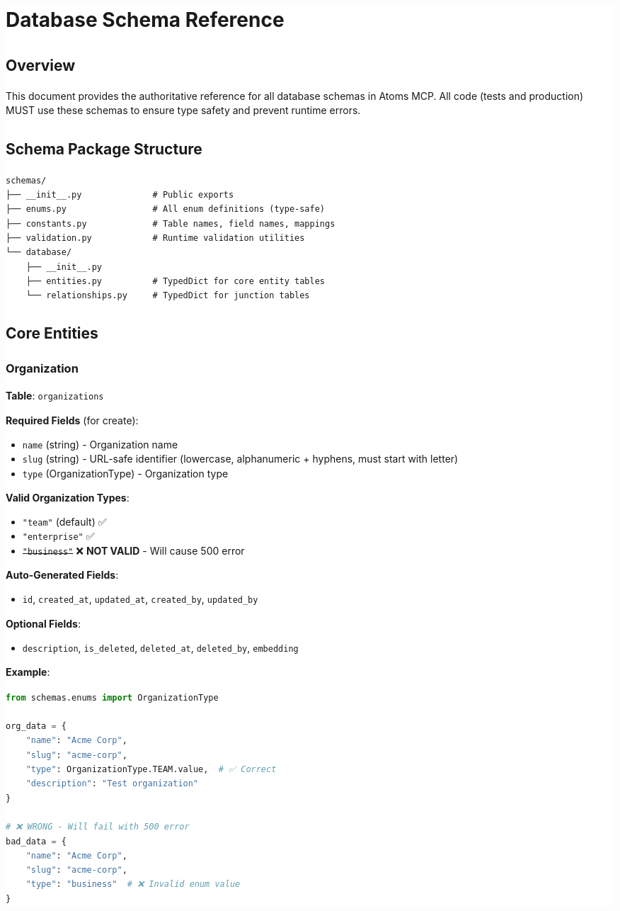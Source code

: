 # Database Schema Reference

## Overview

This document provides the authoritative reference for all database schemas in Atoms MCP. All code (tests and production) MUST use these schemas to ensure type safety and prevent runtime errors.

## Schema Package Structure

```
schemas/
├── __init__.py              # Public exports
├── enums.py                 # All enum definitions (type-safe)
├── constants.py             # Table names, field names, mappings
├── validation.py            # Runtime validation utilities
└── database/
    ├── __init__.py
    ├── entities.py          # TypedDict for core entity tables
    └── relationships.py     # TypedDict for junction tables
```

## Core Entities

### Organization

**Table**: `organizations`

**Required Fields** (for create):
- `name` (string) - Organization name
- `slug` (string) - URL-safe identifier (lowercase, alphanumeric + hyphens, must start with letter)
- `type` (OrganizationType) - Organization type

**Valid Organization Types**:
- `"team"` (default) ✅
- `"enterprise"` ✅
- ~~`"business"`~~ ❌ **NOT VALID** - Will cause 500 error

**Auto-Generated Fields**:
- `id`, `created_at`, `updated_at`, `created_by`, `updated_by`

**Optional Fields**:
- `description`, `is_deleted`, `deleted_at`, `deleted_by`, `embedding`

**Example**:
```python
from schemas.enums import OrganizationType

org_data = {
    "name": "Acme Corp",
    "slug": "acme-corp",
    "type": OrganizationType.TEAM.value,  # ✅ Correct
    "description": "Test organization"
}

# ❌ WRONG - Will fail with 500 error
bad_data = {
    "name": "Acme Corp",
    "slug": "acme-corp",
    "type": "business"  # ❌ Invalid enum value
}
```
